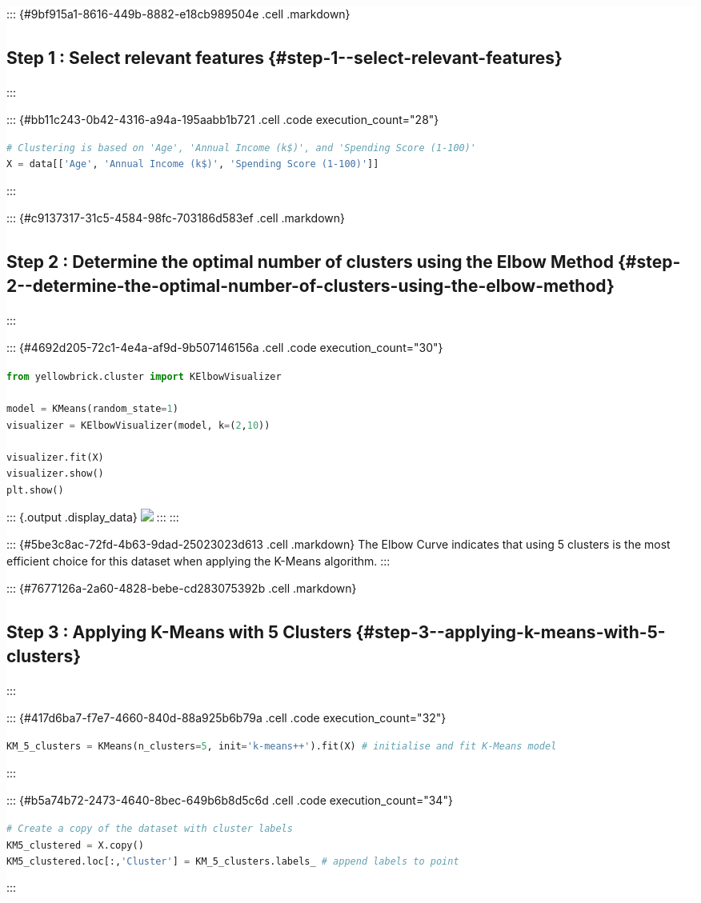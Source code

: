 ::: {#9bf915a1-8616-449b-8882-e18cb989504e .cell .markdown}
## Step 1 : Select relevant features {#step-1--select-relevant-features}
:::

::: {#bb11c243-0b42-4316-a94a-195aabb1b721 .cell .code execution_count="28"}
``` python
# Clustering is based on 'Age', 'Annual Income (k$)', and 'Spending Score (1-100)'
X = data[['Age', 'Annual Income (k$)', 'Spending Score (1-100)']]
```
:::

::: {#c9137317-31c5-4584-98fc-703186d583ef .cell .markdown}
## Step 2 : Determine the optimal number of clusters using the Elbow Method {#step-2--determine-the-optimal-number-of-clusters-using-the-elbow-method}
:::

::: {#4692d205-72c1-4e4a-af9d-9b507146156a .cell .code execution_count="30"}
``` python
from yellowbrick.cluster import KElbowVisualizer

model = KMeans(random_state=1)
visualizer = KElbowVisualizer(model, k=(2,10))

visualizer.fit(X)
visualizer.show()
plt.show()
```

::: {.output .display_data}
![](vertopal_8e3b42c4a09c406a94893c6a0cdf44d1/2ec00440882a3286e16250d966371594fb69dc77.png)
:::
:::

::: {#5be3c8ac-72fd-4b63-9dad-25023023d613 .cell .markdown}
The Elbow Curve indicates that using 5 clusters is the most efficient
choice for this dataset when applying the K-Means algorithm.
:::

::: {#7677126a-2a60-4828-bebe-cd283075392b .cell .markdown}
## Step 3 : Applying K-Means with 5 Clusters {#step-3--applying-k-means-with-5-clusters}
:::

::: {#417d6ba7-f7e7-4660-840d-88a925b6b79a .cell .code execution_count="32"}
``` python
KM_5_clusters = KMeans(n_clusters=5, init='k-means++').fit(X) # initialise and fit K-Means model
```
:::

::: {#b5a74b72-2473-4640-8bec-649b6b8d5c6d .cell .code execution_count="34"}
``` python
# Create a copy of the dataset with cluster labels
KM5_clustered = X.copy()
KM5_clustered.loc[:,'Cluster'] = KM_5_clusters.labels_ # append labels to point
```
:::
